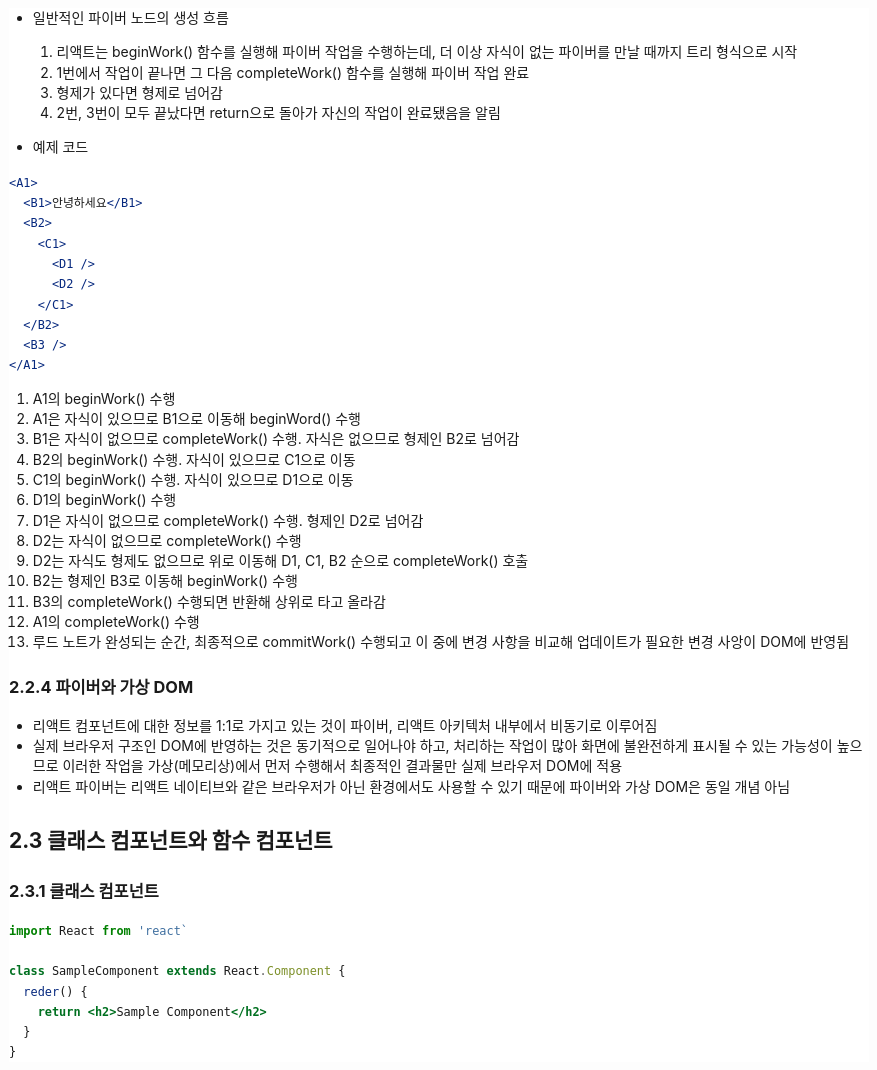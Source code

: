 - 일반적인 파이버 노드의 생성 흐름

  1. 리액트는 beginWork() 함수를 실행해 파이버 작업을 수행하는데, 더 이상 자식이 없는 파이버를 만날 때까지 트리 형식으로 시작
  2. 1번에서 작업이 끝나면 그 다음 completeWork() 함수를 실행해 파이버 작업 완료
  3. 형제가 있다면 형제로 넘어감
  4. 2번, 3번이 모두 끝났다면 return으로 돌아가 자신의 작업이 완료됐음을 알림

- 예제 코드

```jsx
<A1>
  <B1>안녕하세요</B1>
  <B2>
    <C1>
      <D1 />
      <D2 />
    </C1>
  </B2>
  <B3 />
</A1>
```

1. A1의 beginWork() 수행
2. A1은 자식이 있으므로 B1으로 이동해 beginWord() 수행
3. B1은 자식이 없으므로 completeWork() 수행. 자식은 없으므로 형제인 B2로 넘어감
4. B2의 beginWork() 수행. 자식이 있으므로 C1으로 이동
5. C1의 beginWork() 수행. 자식이 있으므로 D1으로 이동
6. D1의 beginWork() 수행
7. D1은 자식이 없으므로 completeWork() 수행. 형제인 D2로 넘어감
8. D2는 자식이 없으므로 completeWork() 수행
9. D2는 자식도 형제도 없으므로 위로 이동해 D1, C1, B2 순으로 completeWork() 호출
10. B2는 형제인 B3로 이동해 beginWork() 수행
11. B3의 completeWork() 수행되면 반환해 상위로 타고 올라감
12. A1의 completeWork() 수행
13. 루드 노트가 완성되는 순간, 최종적으로 commitWork() 수행되고 이 중에 변경 사항을 비교해 업데이트가 필요한 변경 사앙이 DOM에 반영됨

### 2.2.4 파이버와 가상 DOM

- 리액트 컴포넌트에 대한 정보를 1:1로 가지고 있는 것이 파이버, 리액트 아키텍처 내부에서 비동기로 이루어짐
- 실제 브라우저 구조인 DOM에 반영하는 것은 동기적으로 일어나야 하고, 처리하는 작업이 많아 화면에 불완전하게 표시될 수 있는 가능성이 높으므로 이러한 작업을 가상(메모리상)에서 먼저 수행해서 최종적인 결과물만 실제 브라우저 DOM에 적용
- 리액트 파이버는 리액트 네이티브와 같은 브라우저가 아닌 환경에서도 사용할 수 있기 때문에 파이버와 가상 DOM은 동일 개념 아님

## 2.3 클래스 컴포넌트와 함수 컴포넌트

### 2.3.1 클래스 컴포넌트

```jsx
import React from 'react`

class SampleComponent extends React.Component {
  reder() {
    return <h2>Sample Component</h2>
  }
}
```
